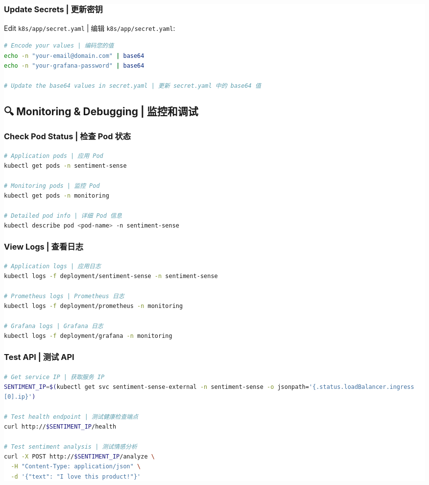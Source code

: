 ### Update Secrets | 更新密钥
Edit `k8s/app/secret.yaml` | 编辑 `k8s/app/secret.yaml`:
```bash
# Encode your values | 编码您的值
echo -n "your-email@domain.com" | base64
echo -n "your-grafana-password" | base64

# Update the base64 values in secret.yaml | 更新 secret.yaml 中的 base64 值
```

## 🔍 Monitoring & Debugging | 监控和调试

### Check Pod Status | 检查 Pod 状态
```bash
# Application pods | 应用 Pod
kubectl get pods -n sentiment-sense

# Monitoring pods | 监控 Pod
kubectl get pods -n monitoring

# Detailed pod info | 详细 Pod 信息
kubectl describe pod <pod-name> -n sentiment-sense
```

### View Logs | 查看日志
```bash
# Application logs | 应用日志
kubectl logs -f deployment/sentiment-sense -n sentiment-sense

# Prometheus logs | Prometheus 日志
kubectl logs -f deployment/prometheus -n monitoring

# Grafana logs | Grafana 日志
kubectl logs -f deployment/grafana -n monitoring
```

### Test API | 测试 API
```bash
# Get service IP | 获取服务 IP
SENTIMENT_IP=$(kubectl get svc sentiment-sense-external -n sentiment-sense -o jsonpath='{.status.loadBalancer.ingress[0].ip}')

# Test health endpoint | 测试健康检查端点
curl http://$SENTIMENT_IP/health

# Test sentiment analysis | 测试情感分析
curl -X POST http://$SENTIMENT_IP/analyze \
  -H "Content-Type: application/json" \
  -d '{"text": "I love this product!"}'
```
